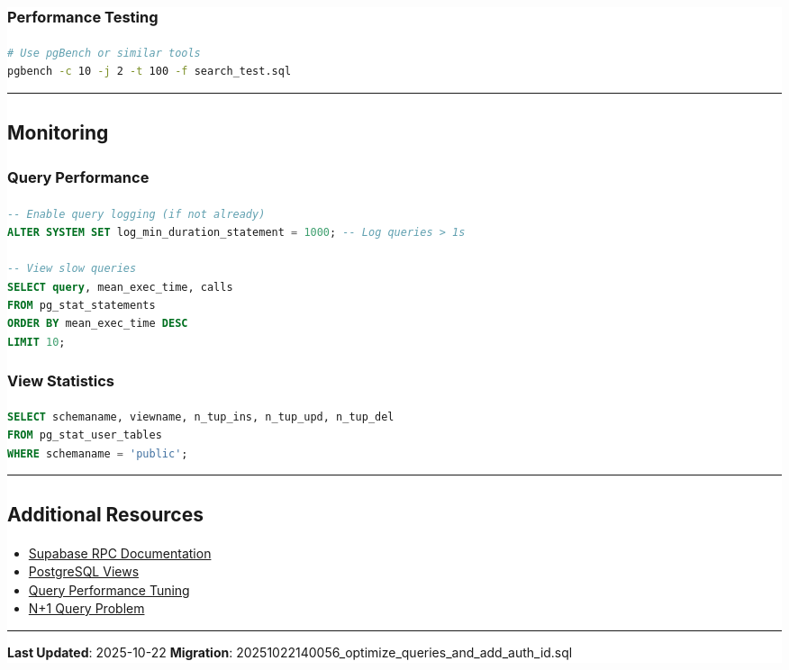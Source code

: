### Performance Testing

```bash
# Use pgBench or similar tools
pgbench -c 10 -j 2 -t 100 -f search_test.sql
```

---

## Monitoring

### Query Performance

```sql
-- Enable query logging (if not already)
ALTER SYSTEM SET log_min_duration_statement = 1000; -- Log queries > 1s

-- View slow queries
SELECT query, mean_exec_time, calls
FROM pg_stat_statements
ORDER BY mean_exec_time DESC
LIMIT 10;
```

### View Statistics

```sql
SELECT schemaname, viewname, n_tup_ins, n_tup_upd, n_tup_del
FROM pg_stat_user_tables
WHERE schemaname = 'public';
```

---

## Additional Resources

- [Supabase RPC Documentation](https://supabase.com/docs/guides/database/functions)
- [PostgreSQL Views](https://www.postgresql.org/docs/current/sql-createview.html)
- [Query Performance Tuning](https://www.postgresql.org/docs/current/performance-tips.html)
- [N+1 Query Problem](https://stackoverflow.com/questions/97197/what-is-the-n1-selects-problem)

---

**Last Updated**: 2025-10-22
**Migration**: 20251022140056_optimize_queries_and_add_auth_id.sql
